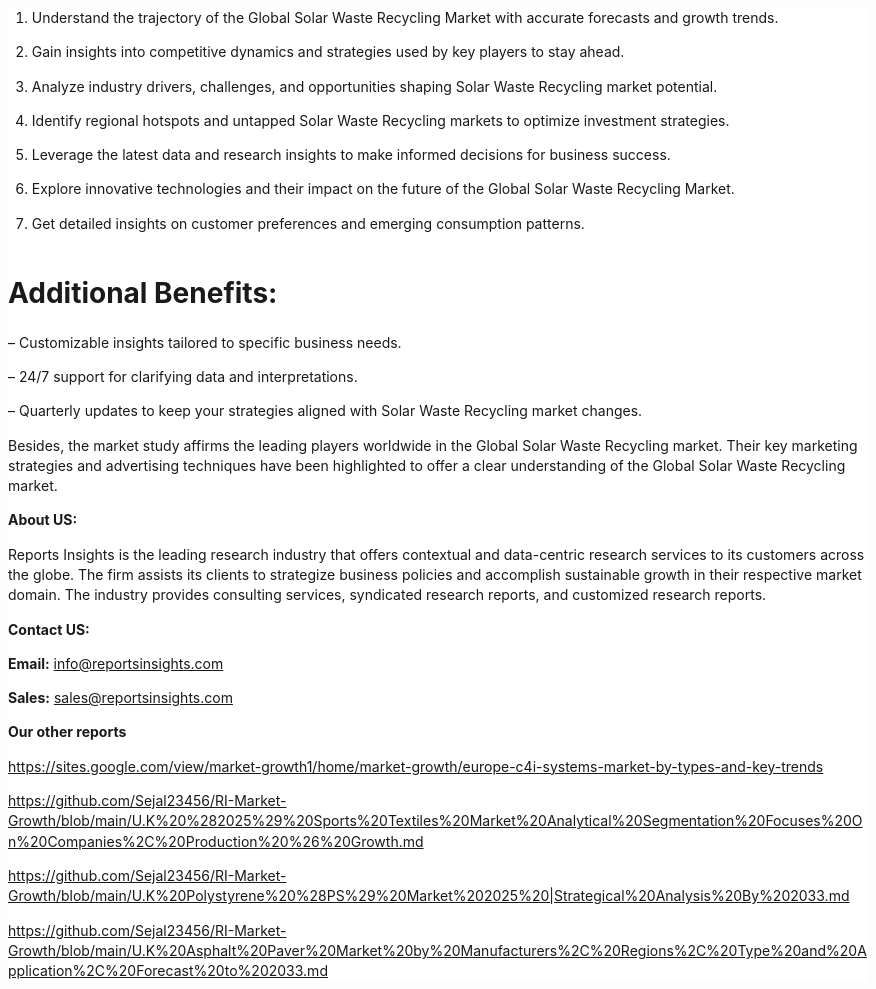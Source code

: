 1. Understand the trajectory of the Global Solar Waste Recycling Market with accurate forecasts and growth trends.

2. Gain insights into competitive dynamics and strategies used by key players to stay ahead.

3. Analyze industry drivers, challenges, and opportunities shaping Solar Waste Recycling market potential.

4. Identify regional hotspots and untapped Solar Waste Recycling markets to optimize investment strategies.

5. Leverage the latest data and research insights to make informed decisions for business success.

6. Explore innovative technologies and their impact on the future of the Global Solar Waste Recycling Market.

7. Get detailed insights on customer preferences and emerging consumption patterns.

# <strong>Additional Benefits:</strong>

– Customizable insights tailored to specific business needs.

– 24/7 support for clarifying data and interpretations.

– Quarterly updates to keep your strategies aligned with Solar Waste Recycling market changes.

Besides, the market study affirms the leading players worldwide in the Global Solar Waste Recycling market. Their key marketing strategies and advertising techniques have been highlighted to offer a clear understanding of the Global Solar Waste Recycling market.

<strong><strong>About US</strong>:</strong>

Reports Insights is the leading research industry that offers contextual and data-centric research services to its customers across the globe. The firm assists its clients to strategize business policies and accomplish sustainable growth in their respective market domain. The industry provides consulting services, syndicated research reports, and customized research reports.

<strong>Contact US:</strong>

<p class=><b>Email:</b> <a href=mailto:info@reportsinsights.com>info@reportsinsights.com</a></p>
<p class=><b>Sales:</b> <a href=mailto:sales@reportsinsights.com>sales@reportsinsights.com</a></p>

<strong>Our other reports</strong>

<a href=https://sites.google.com/view/market-growth1/home/market-growth/europe-c4i-systems-market-by-types-and-key-trends>https://sites.google.com/view/market-growth1/home/market-growth/europe-c4i-systems-market-by-types-and-key-trends</a>

<a href=https://github.com/Sejal23456/RI-Market-Growth/blob/main/U.K%20%282025%29%20Sports%20Textiles%20Market%20Analytical%20Segmentation%20Focuses%20On%20Companies%2C%20Production%20%26%20Growth.md>https://github.com/Sejal23456/RI-Market-Growth/blob/main/U.K%20%282025%29%20Sports%20Textiles%20Market%20Analytical%20Segmentation%20Focuses%20On%20Companies%2C%20Production%20%26%20Growth.md</a>

<a href=https://github.com/Sejal23456/RI-Market-Growth/blob/main/U.K%20Polystyrene%20%28PS%29%20Market%202025%20|Strategical%20Analysis%20By%202033.md>https://github.com/Sejal23456/RI-Market-Growth/blob/main/U.K%20Polystyrene%20%28PS%29%20Market%202025%20|Strategical%20Analysis%20By%202033.md</a>

<a href=https://github.com/Sejal23456/RI-Market-Growth/blob/main/U.K%20Asphalt%20Paver%20Market%20by%20Manufacturers%2C%20Regions%2C%20Type%20and%20Application%2C%20Forecast%20to%202033.md>https://github.com/Sejal23456/RI-Market-Growth/blob/main/U.K%20Asphalt%20Paver%20Market%20by%20Manufacturers%2C%20Regions%2C%20Type%20and%20Application%2C%20Forecast%20to%202033.md</a>
